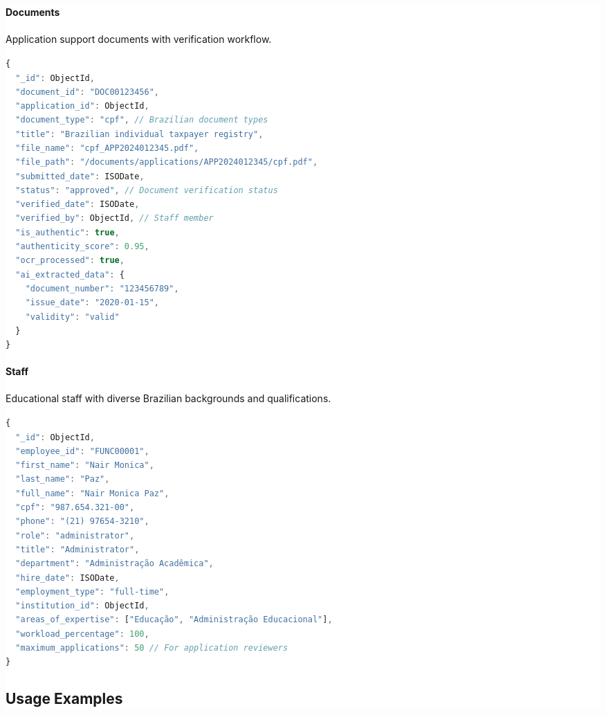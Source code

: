 #### Documents
Application support documents with verification workflow.
```javascript
{
  "_id": ObjectId,
  "document_id": "DOC00123456",
  "application_id": ObjectId,
  "document_type": "cpf", // Brazilian document types
  "title": "Brazilian individual taxpayer registry",
  "file_name": "cpf_APP2024012345.pdf",
  "file_path": "/documents/applications/APP2024012345/cpf.pdf",
  "submitted_date": ISODate,
  "status": "approved", // Document verification status
  "verified_date": ISODate,
  "verified_by": ObjectId, // Staff member
  "is_authentic": true,
  "authenticity_score": 0.95,
  "ocr_processed": true,
  "ai_extracted_data": {
    "document_number": "123456789",
    "issue_date": "2020-01-15",
    "validity": "valid"
  }
}
```

#### Staff
Educational staff with diverse Brazilian backgrounds and qualifications.
```javascript
{
  "_id": ObjectId,
  "employee_id": "FUNC00001",
  "first_name": "Nair Monica",
  "last_name": "Paz",
  "full_name": "Nair Monica Paz",
  "cpf": "987.654.321-00",
  "phone": "(21) 97654-3210",
  "role": "administrator",
  "title": "Administrator",
  "department": "Administração Acadêmica",
  "hire_date": ISODate,
  "employment_type": "full-time",
  "institution_id": ObjectId,
  "areas_of_expertise": ["Educação", "Administração Educacional"],
  "workload_percentage": 100,
  "maximum_applications": 50 // For application reviewers
}
```

## Usage Examples
